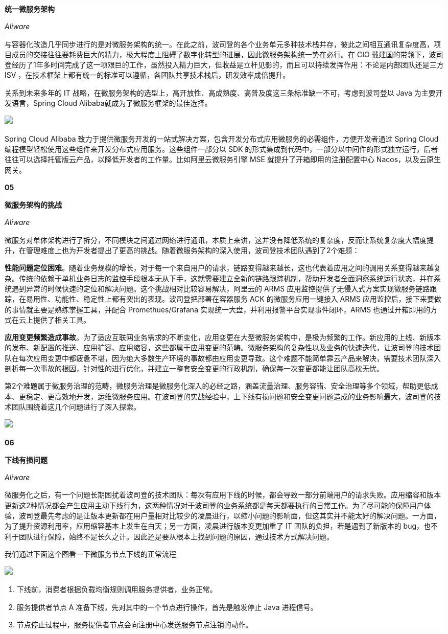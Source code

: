 **统一微服务架构**

_Aliware_

与容器化改造几乎同步进行的是对微服务架构的统一。在此之前，波司登的各个业务单元多种技术栈并存，彼此之间相互通讯复杂度高，项目成员的交接往往要耗费巨大的精力，极大程度上阻碍了数字化转型的进展，因此微服务架构统一势在必行。在 CIO 戴建国的带领下，波司登经历了1年多时间完成了这一项艰巨的工作，虽然投入精力巨大，但收益是立杆见影的，而且可以持续发挥作用：不论是内部团队还是三方 ISV ，在技术框架上都有统一的标准可以遵循，各团队共享技术栈后，研发效率成倍提升。

关系到未来多年的 IT 战略，在微服务架构的选型上，高开放性、高成熟度、高普及度这三条标准缺一不可，考虑到波司登以 Java 为主要开发语言，Spring Cloud Alibaba就成为了微服务框架的最佳选择。

![](https://github.com/D0n9/paper_archive/blob/main/paper/picture/2023/1/e18e225c-96c3-430e-9806-6b7cb22bb304.png?raw=true)

Spring Cloud Alibaba 致力于提供微服务开发的一站式解决方案，包含开发分布式应用微服务的必需组件，方便开发者通过 Spring Cloud 编程模型轻松使用这些组件来开发分布式应用服务。这些组件一部分以 SDK 的形式集成到代码中，一部分以中间件的形式独立运行，后者往往可以选择托管版云产品，以降低开发者的工作量。比如阿里云微服务引擎 MSE 就提升了开箱即用的注册配置中心 Nacos，以及云原生网关。

**05**

**微服务架构的挑战**

_Aliware_

微服务对单体架构进行了拆分，不同模块之间通过网络进行通讯，本质上来讲，这并没有降低系统的复杂度，反而让系统复杂度大幅度提升，在管理难度上也为开发者提出了更高的挑战。随着微服务架构的深入使用，波司登技术团队遇到了2个难题：

**性能问题定位困难**。随着业务规模的增长，对于每一个来自用户的请求，链路变得越来越长，这也代表着应用之间的调用关系变得越来越复杂。传统的依赖于单机业务日志的监控手段根本无从下手，这就需要建立全新的链路跟踪机制，帮助开发者全面洞察系统运行状态，并在系统遇到异常的时候快速的定位和解决问题。这个挑战相对比较容易解决，阿里云的 ARMS 应用监控提供了无侵入式方案实现微服务链路跟踪，在易用性、功能性、稳定性上都有突出的表现。波司登把部署在容器服务 ACK 的微服务应用一键接入 ARMS 应用监控后，接下来要做的事情就主要是熟练掌握工具，并配合 Promethues/Grafana 实现统一大盘，并利用报警平台实现事件闭环，ARMS 也通过开箱即用的方式在云上提供了相关工具。

**应用变更频繁造成事故**。为了适应互联网业务需求的不断变化，应用变更在大型微服务架构中，是极为频繁的工作。新应用的上线、新版本的发布、新配置的推送、应用扩容、应用缩容，这些都属于应用变更的范畴。微服务架构的复杂性以及业务的快速迭代，让波司登的技术团队在每次应用变更中都疲惫不堪，因为绝大多数生产环境的事故都由应用变更导致。这个难题不能简单靠云产品来解决，需要技术团队深入剖析每一次事故的根因，针对性的进行优化，并建立一整套安全变更的行政机制，确保每一次变更都能让团队高枕无忧。

第2个难题属于微服务治理的范畴，微服务治理是微服务化深入的必经之路，涵盖流量治理、服务容错、安全治理等多个领域，帮助更低成本、更稳定、更高效地开发，运维微服务应用。在波司登的实战经验中，上下线有损问题和安全变更问题造成的业务影响最大，波司登的技术团队围绕着这几个问题进行了深入探索。

![](https://github.com/D0n9/paper_archive/blob/main/paper/picture/2023/1/8f0543ab-28ae-4b99-a98c-6cd701e030dc.png?raw=true)

**06**

**下线有损问题**

_Aliware_

微服务化之后，有一个问题长期困扰着波司登的技术团队：每次有应用下线的时候，都会导致一部分前端用户的请求失败。应用缩容和版本更新这2种情况都会产生应用主动下线行为，这两种情况对于波司登的业务系统都是每天都要执行的日常工作。为了尽可能的保障用户体验，波司登最先考虑的是让版本更新都在用户量相对比较少的凌晨进行，以缩小问题的影响面，但这其实并不能太好的解决问题。一方面，为了提升资源利用率，应用缩容基本上发生在白天；另一方面，凌晨进行版本变更加重了 IT 团队的负担，若是遇到了新版本的 bug，也不利于团队进行保障，始终不是长久之计。因此还是要从根本上找到问题的原因，通过技术方式解决问题。

我们通过下面这个图看一下微服务节点下线的正常流程

![](https://github.com/D0n9/paper_archive/blob/main/paper/picture/2023/1/1956e876-cdd0-421d-8cb5-9ce4f705a8b2.png?raw=true)

1.  下线前，消费者根据负载均衡规则调用服务提供者，业务正常。
    
2.  服务提供者节点 A 准备下线，先对其中的一个节点进行操作，首先是触发停止 Java 进程信号。
    
3.  节点停止过程中，服务提供者节点会向注册中心发送服务节点注销的动作。
    